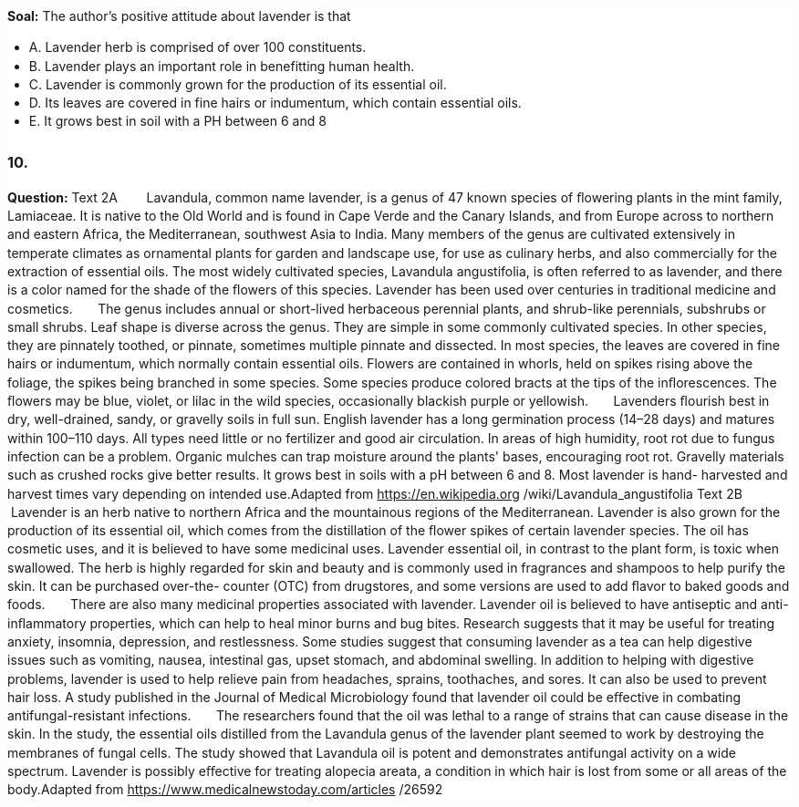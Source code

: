 **Soal:** The author’s positive attitude about lavender is that

- A. Lavender herb is comprised of over 100 constituents.
- B. Lavender plays an important role in benefitting human health.
- C. Lavender is commonly grown for the production of its essential oil.
- D. Its leaves are covered in fine hairs or indumentum, which contain essential oils.
- E. It grows best in soil with a PH between 6 and 8

### 10.

**Question:** Text 2A        Lavandula, common name lavender, is a genus of 47 known species of ﬂowering plants in the mint family, Lamiaceae. It is native to the Old World and is found in Cape Verde and the Canary Islands, and from Europe across to northern and eastern Africa, the Mediterranean, southwest Asia to India. Many members of the genus are cultivated extensively in temperate climates as ornamental plants for garden and landscape use, for use as culinary herbs, and also commercially for the extraction of essential oils. The most widely cultivated species, Lavandula angustifolia, is often referred to as lavender, and there is a color named for the shade of the ﬂowers of this species. Lavender has been used over centuries in traditional medicine and cosmetics.       The genus includes annual or short-lived herbaceous perennial plants, and shrub-like perennials, subshrubs or small shrubs. Leaf shape is diverse across the genus. They are simple in some commonly cultivated species. In other species, they are pinnately toothed, or pinnate, sometimes multiple pinnate and dissected. In most species, the leaves are covered in fine hairs or indumentum, which normally contain essential oils. Flowers are contained in whorls, held on spikes rising above the foliage, the spikes being branched in some species. Some species produce colored bracts at the tips of the inﬂorescences. The ﬂowers may be blue, violet, or lilac in the wild species, occasionally blackish purple or yellowish.       Lavenders ﬂourish best in dry, well-drained, sandy, or gravelly soils in full sun. English lavender has a long germination process (14–28 days) and matures within 100–110 days. All types need little or no fertilizer and good air circulation. In areas of high humidity, root rot due to fungus infection can be a problem. Organic mulches can trap moisture around the plants' bases, encouraging root rot. Gravelly materials such as crushed rocks give better results. It grows best in soils with a pH between 6 and 8. Most lavender is hand- harvested and harvest times vary depending on intended use.Adapted from https://en.wikipedia.org /wiki/Lavandula_angustifolia Text 2B       Lavender is an herb native to northern Africa and the mountainous regions of the Mediterranean. Lavender is also grown for the production of its essential oil, which comes from the distillation of the ﬂower spikes of certain lavender species. The oil has cosmetic uses, and it is believed to have some medicinal uses. Lavender essential oil, in contrast to the plant form, is toxic when swallowed. The herb is highly regarded for skin and beauty and is commonly used in fragrances and shampoos to help purify the skin. It can be purchased over-the- counter (OTC) from drugstores, and some versions are used to add ﬂavor to baked goods and foods.       There are also many medicinal properties associated with lavender. Lavender oil is believed to have antiseptic and anti- inﬂammatory properties, which can help to heal minor burns and bug bites. Research suggests that it may be useful for treating anxiety, insomnia, depression, and restlessness. Some studies suggest that consuming lavender as a tea can help digestive issues such as vomiting, nausea, intestinal gas, upset stomach, and abdominal swelling. In addition to helping with digestive problems, lavender is used to help relieve pain from headaches, sprains, toothaches, and sores. It can also be used to prevent hair loss. A study published in the Journal of Medical Microbiology found that lavender oil could be eﬀective in combating antifungal-resistant infections.       The researchers found that the oil was lethal to a range of strains that can cause disease in the skin. In the study, the essential oils distilled from the Lavandula genus of the lavender plant seemed to work by destroying the membranes of fungal cells. The study showed that Lavandula oil is potent and demonstrates antifungal activity on a wide spectrum. Lavender is possibly eﬀective for treating alopecia areata, a condition in which hair is lost from some or all areas of the body.Adapted from https://www.medicalnewstoday.com/articles /26592

